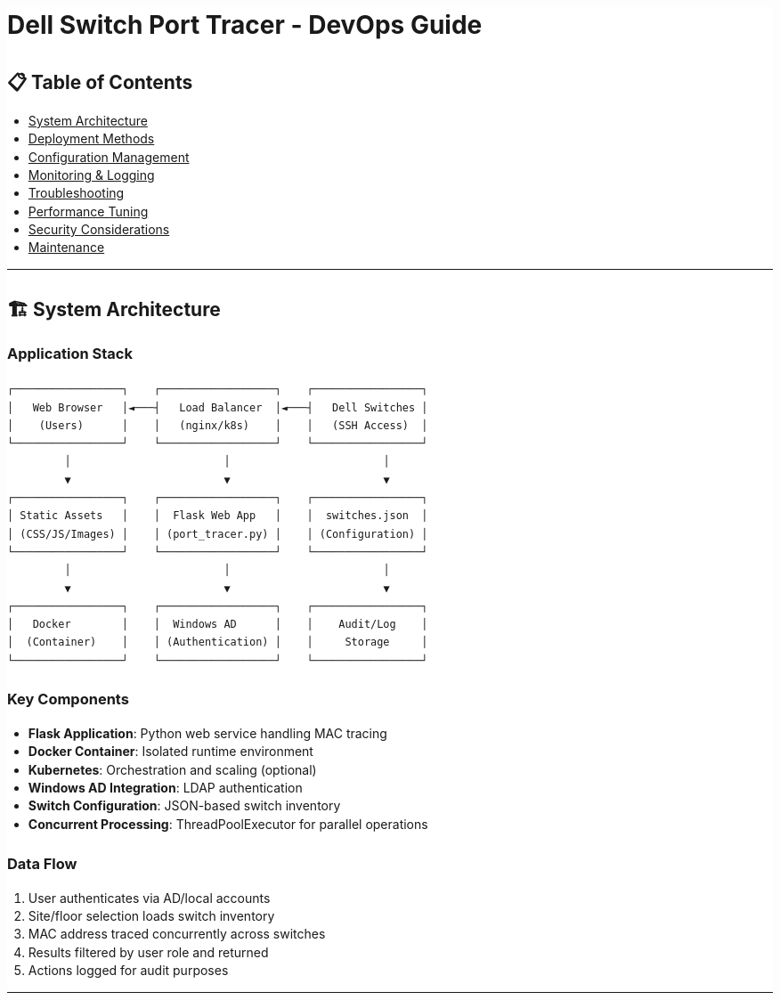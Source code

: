 # Dell Switch Port Tracer - DevOps Guide

## 📋 Table of Contents
- [System Architecture](#system-architecture)
- [Deployment Methods](#deployment-methods)
- [Configuration Management](#configuration-management)
- [Monitoring & Logging](#monitoring--logging)
- [Troubleshooting](#troubleshooting)
- [Performance Tuning](#performance-tuning)
- [Security Considerations](#security-considerations)
- [Maintenance](#maintenance)

---

## 🏗️ System Architecture

### **Application Stack**
```
┌─────────────────┐    ┌──────────────────┐    ┌─────────────────┐
│   Web Browser   │◄───┤   Load Balancer  │◄───┤   Dell Switches │
│    (Users)      │    │   (nginx/k8s)    │    │   (SSH Access)  │
└─────────────────┘    └──────────────────┘    └─────────────────┘
         │                        │                        │
         ▼                        ▼                        ▼
┌─────────────────┐    ┌──────────────────┐    ┌─────────────────┐
│ Static Assets   │    │  Flask Web App   │    │  switches.json  │
│ (CSS/JS/Images) │    │ (port_tracer.py) │    │ (Configuration) │
└─────────────────┘    └──────────────────┘    └─────────────────┘
         │                        │                        │
         ▼                        ▼                        ▼
┌─────────────────┐    ┌──────────────────┐    ┌─────────────────┐
│   Docker        │    │  Windows AD      │    │    Audit/Log    │
│  (Container)    │    │ (Authentication) │    │     Storage     │
└─────────────────┘    └──────────────────┘    └─────────────────┘
```

### **Key Components**
- **Flask Application**: Python web service handling MAC tracing
- **Docker Container**: Isolated runtime environment
- **Kubernetes**: Orchestration and scaling (optional)
- **Windows AD Integration**: LDAP authentication
- **Switch Configuration**: JSON-based switch inventory
- **Concurrent Processing**: ThreadPoolExecutor for parallel operations

### **Data Flow**
1. User authenticates via AD/local accounts
2. Site/floor selection loads switch inventory
3. MAC address traced concurrently across switches
4. Results filtered by user role and returned
5. Actions logged for audit purposes

---